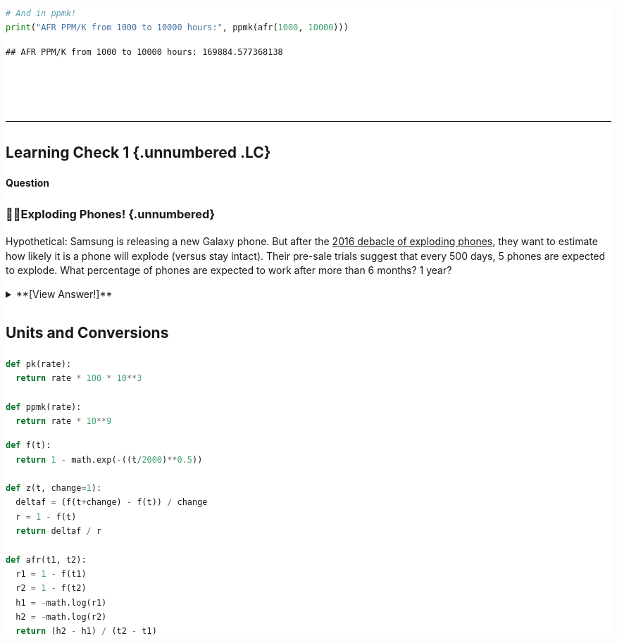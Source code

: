 ```python
# And in ppmk!
print("AFR PPM/K from 1000 to 10000 hours:", ppmk(afr(1000, 10000)))
```

```
## AFR PPM/K from 1000 to 10000 hours: 169884.577368138
```

<br> <br> <br>

---

## Learning Check 1 {.unnumbered .LC}

**Question**

### 📱💥Exploding Phones! {.unnumbered}

Hypothetical: Samsung is releasing a new Galaxy phone. But after the [2016 debacle of exploding phones](https://www.businessinsider.com/samsung-infographic-explains-why-galaxy-note-7-phones-exploded-2017-1), they want to estimate how likely it is a phone will explode (versus stay intact). Their pre-sale trials suggest that every 500 days, 5 phones are expected to explode. What percentage of phones are expected to work after more than 6 months? 1 year?

<details><summary>**[View Answer!]**</summary></details>

## Units and Conversions


```python
def pk(rate):
  return rate * 100 * 10**3

def ppmk(rate):
  return rate * 10**9
```


```python
def f(t):
  return 1 - math.exp(-((t/2000)**0.5))

def z(t, change=1):
  deltaf = (f(t+change) - f(t)) / change
  r = 1 - f(t)
  return deltaf / r

def afr(t1, t2):
  r1 = 1 - f(t1)
  r2 = 1 - f(t2)
  h1 = -math.log(r1)
  h2 = -math.log(r2)
  return (h2 - h1) / (t2 - t1)
```
